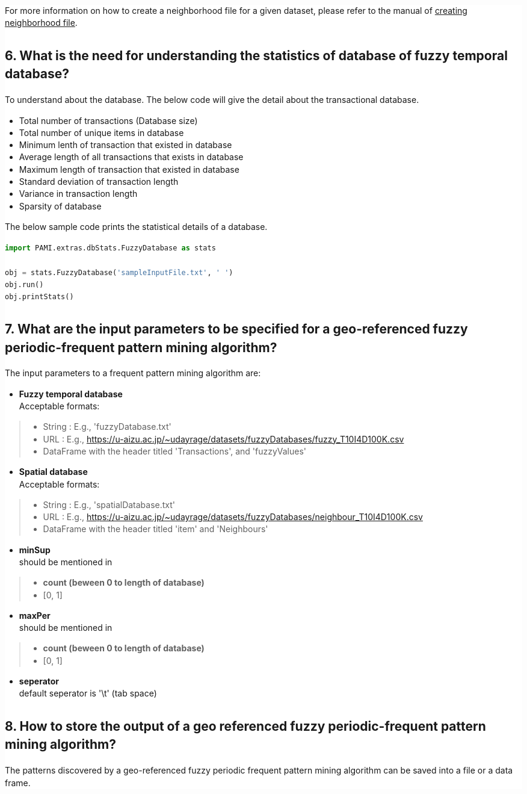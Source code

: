 For more information on how to create a neighborhood file for a given dataset, please refer to the manual of [creating neighborhood file](neighborhoodCreation.pdf).

## 6. What is the need for understanding the statistics of database of fuzzy temporal database?

To understand about the database. The below code will give the detail about the transactional database.
* Total number of transactions (Database size)
* Total number of unique items in database
* Minimum lenth of transaction that existed in database
* Average length of all transactions that exists in database
* Maximum length of transaction that existed in database
* Standard deviation of transaction length
* Variance in transaction length
* Sparsity of database

The below sample code prints the statistical details of a database.

```python
import PAMI.extras.dbStats.FuzzyDatabase as stats

obj = stats.FuzzyDatabase('sampleInputFile.txt', ' ')
obj.run()
obj.printStats() 
```

## 7. What are the input parameters to be specified for a geo-referenced fuzzy periodic-frequent pattern mining algorithm?

The input parameters to a frequent pattern mining algorithm are: 
* __Fuzzy temporal database__  <br> Acceptable formats:
> * String : E.g., 'fuzzyDatabase.txt'
> * URL  : E.g., https://u-aizu.ac.jp/~udayrage/datasets/fuzzyDatabases/fuzzy_T10I4D100K.csv
> * DataFrame with the header titled 'Transactions', and 'fuzzyValues'

* __Spatial database__  <br> Acceptable formats:
> * String : E.g., 'spatialDatabase.txt'
> * URL  : E.g., https://u-aizu.ac.jp/~udayrage/datasets/fuzzyDatabases/neighbour_T10I4D100K.csv
> * DataFrame with the header titled 'item' and 'Neighbours'

* __minSup__ <br>
should be mentioned in 
> * __count (beween 0 to length of database)__ 
> * [0, 1]
* __maxPer__ <br>
should be mentioned in 
> * __count (beween 0 to length of database)__ 
> * [0, 1]
* __seperator__ <br> default seperator is '\t' (tab space)

## 8. How to store the output of a geo referenced fuzzy periodic-frequent pattern mining algorithm?
The patterns discovered by a geo-referenced fuzzy periodic frequent pattern mining algorithm can be saved into a file or a data frame.

